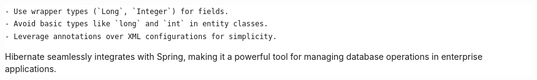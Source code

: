     - Use wrapper types (`Long`, `Integer`) for fields.
    - Avoid basic types like `long` and `int` in entity classes.
    - Leverage annotations over XML configurations for simplicity.

Hibernate seamlessly integrates with Spring, making it a powerful tool for managing database operations in enterprise applications.